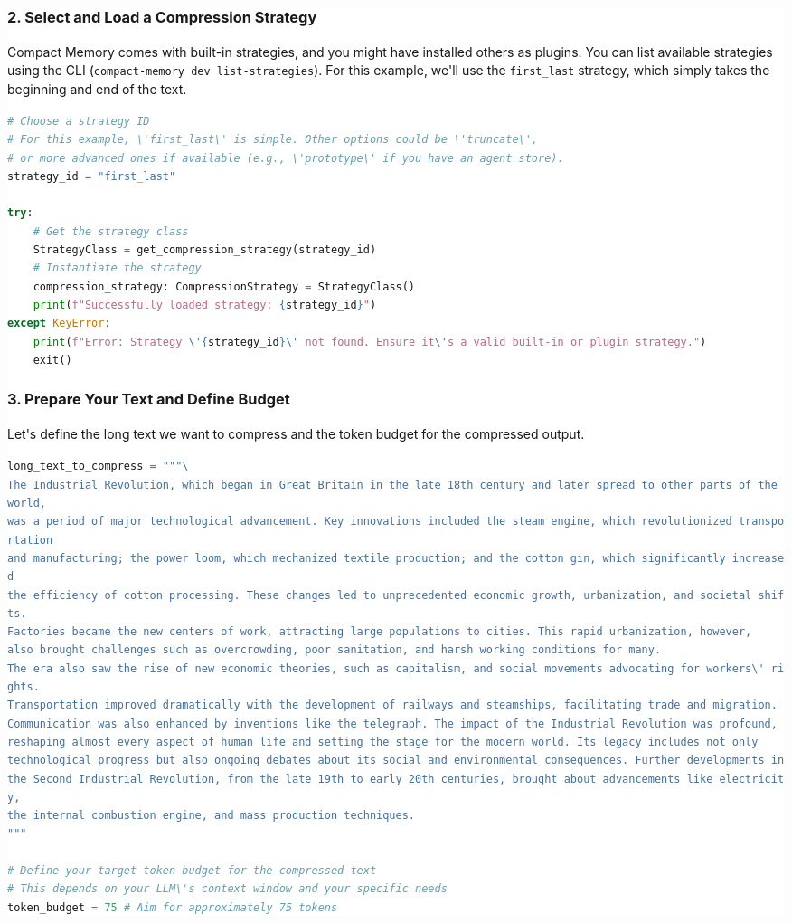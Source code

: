 ### 2. Select and Load a Compression Strategy

Compact Memory comes with built-in strategies, and you might have installed others as plugins. You can list available strategies using the CLI (`compact-memory dev list-strategies`). For this example, we\'ll use the `first_last` strategy, which simply takes the beginning and end of the text.

```python
# Choose a strategy ID
# For this example, \'first_last\' is simple. Other options could be \'truncate\',
# or more advanced ones if available (e.g., \'prototype\' if you have an agent store).
strategy_id = "first_last"

try:
    # Get the strategy class
    StrategyClass = get_compression_strategy(strategy_id)
    # Instantiate the strategy
    compression_strategy: CompressionStrategy = StrategyClass()
    print(f"Successfully loaded strategy: {strategy_id}")
except KeyError:
    print(f"Error: Strategy \'{strategy_id}\' not found. Ensure it\'s a valid built-in or plugin strategy.")
    exit()
```

### 3. Prepare Your Text and Define Budget

Let\'s define the long text we want to compress and the token budget for the compressed output.

```python
long_text_to_compress = """\
The Industrial Revolution, which began in Great Britain in the late 18th century and later spread to other parts of the world,
was a period of major technological advancement. Key innovations included the steam engine, which revolutionized transportation
and manufacturing; the power loom, which mechanized textile production; and the cotton gin, which significantly increased
the efficiency of cotton processing. These changes led to unprecedented economic growth, urbanization, and societal shifts.
Factories became the new centers of work, attracting large populations to cities. This rapid urbanization, however,
also brought challenges such as overcrowding, poor sanitation, and harsh working conditions for many.
The era also saw the rise of new economic theories, such as capitalism, and social movements advocating for workers\' rights.
Transportation improved dramatically with the development of railways and steamships, facilitating trade and migration.
Communication was also enhanced by inventions like the telegraph. The impact of the Industrial Revolution was profound,
reshaping almost every aspect of human life and setting the stage for the modern world. Its legacy includes not only
technological progress but also ongoing debates about its social and environmental consequences. Further developments in
the Second Industrial Revolution, from the late 19th to early 20th centuries, brought about advancements like electricity,
the internal combustion engine, and mass production techniques.
"""

# Define your target token budget for the compressed text
# This depends on your LLM\'s context window and your specific needs
token_budget = 75 # Aim for approximately 75 tokens
```
